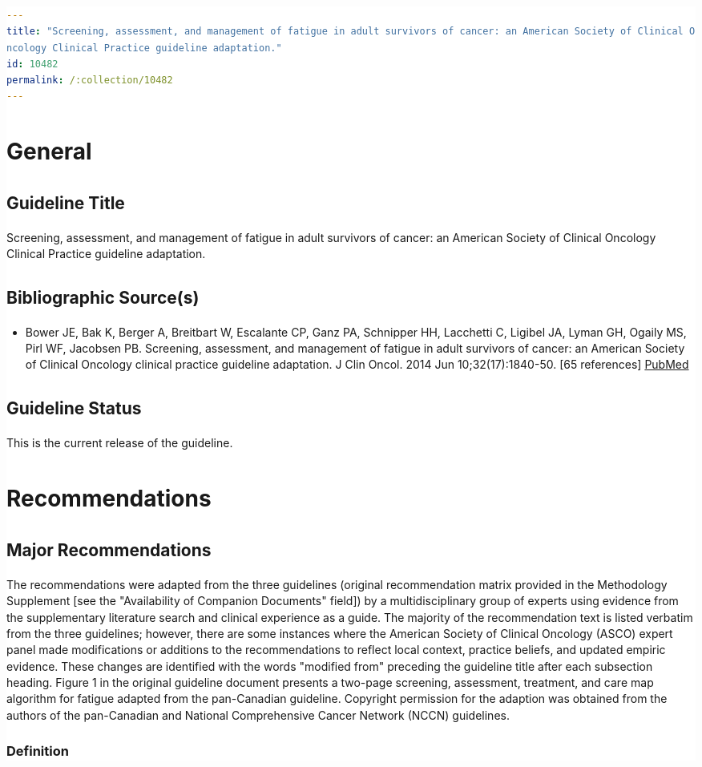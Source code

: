 ```yaml
---
title: "Screening, assessment, and management of fatigue in adult survivors of cancer: an American Society of Clinical Oncology Clinical Practice guideline adaptation."
id: 10482
permalink: /:collection/10482
---
```


# General

## Guideline Title

Screening, assessment, and management of fatigue in adult survivors of cancer: an American Society of Clinical Oncology Clinical Practice guideline adaptation.

## Bibliographic Source(s)

- Bower JE, Bak K, Berger A, Breitbart W, Escalante CP, Ganz PA, Schnipper HH, Lacchetti C, Ligibel JA, Lyman GH, Ogaily MS, Pirl WF, Jacobsen PB. Screening, assessment, and management of fatigue in adult survivors of cancer: an American Society of Clinical Oncology clinical practice guideline adaptation. J Clin Oncol. 2014 Jun 10;32(17):1840-50. [65 references] [ PubMed ](http://www.ncbi.nlm.nih.gov/entrez/query.fcgi?cmd=Retrieve&db=pubmed&dopt=Abstract&list_uids=24733803)

## Guideline Status



This is the current release of the guideline.

# Recommendations

## Major Recommendations



The recommendations were adapted from the three guidelines (original recommendation matrix provided in the Methodology Supplement [see the "Availability of Companion Documents" field]) by a multidisciplinary group of experts using evidence from the supplementary literature search and clinical experience as a guide. The majority of the recommendation text is listed verbatim from the three guidelines; however, there are some instances where the American Society of Clinical Oncology (ASCO) expert panel made modifications or additions to the recommendations to reflect local context, practice beliefs, and updated empiric evidence. These changes are identified with the words "modified from" preceding the guideline title after each subsection heading. Figure 1 in the original guideline document presents a two-page screening, assessment, treatment, and care map algorithm for fatigue adapted from the pan-Canadian guideline. Copyright permission for the adaption was obtained from the authors of the pan-Canadian and National Comprehensive Cancer Network (NCCN) guidelines. 


###  Definition 
